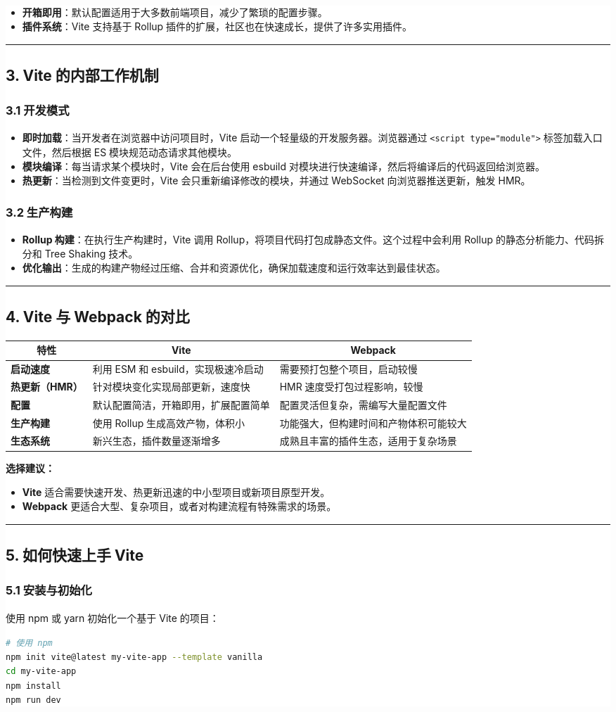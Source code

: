 - **开箱即用**：默认配置适用于大多数前端项目，减少了繁琐的配置步骤。
- **插件系统**：Vite 支持基于 Rollup 插件的扩展，社区也在快速成长，提供了许多实用插件。

---

## 3. Vite 的内部工作机制

### 3.1 开发模式

- **即时加载**：当开发者在浏览器中访问项目时，Vite 启动一个轻量级的开发服务器。浏览器通过 `<script type="module">` 标签加载入口文件，然后根据 ES 模块规范动态请求其他模块。
- **模块编译**：每当请求某个模块时，Vite 会在后台使用 esbuild 对模块进行快速编译，然后将编译后的代码返回给浏览器。
- **热更新**：当检测到文件变更时，Vite 会只重新编译修改的模块，并通过 WebSocket 向浏览器推送更新，触发 HMR。

### 3.2 生产构建

- **Rollup 构建**：在执行生产构建时，Vite 调用 Rollup，将项目代码打包成静态文件。这个过程中会利用 Rollup 的静态分析能力、代码拆分和 Tree Shaking 技术。
- **优化输出**：生成的构建产物经过压缩、合并和资源优化，确保加载速度和运行效率达到最佳状态。

---

## 4. Vite 与 Webpack 的对比

| 特性           | Vite                                    | Webpack                              |
|----------------|-----------------------------------------|--------------------------------------|
| **启动速度**   | 利用 ESM 和 esbuild，实现极速冷启动       | 需要预打包整个项目，启动较慢          |
| **热更新（HMR）** | 针对模块变化实现局部更新，速度快           | HMR 速度受打包过程影响，较慢           |
| **配置**       | 默认配置简洁，开箱即用，扩展配置简单         | 配置灵活但复杂，需编写大量配置文件      |
| **生产构建**   | 使用 Rollup 生成高效产物，体积小             | 功能强大，但构建时间和产物体积可能较大    |
| **生态系统**   | 新兴生态，插件数量逐渐增多                 | 成熟且丰富的插件生态，适用于复杂场景      |

**选择建议：**
- **Vite** 适合需要快速开发、热更新迅速的中小型项目或新项目原型开发。
- **Webpack** 更适合大型、复杂项目，或者对构建流程有特殊需求的场景。

---

## 5. 如何快速上手 Vite

### 5.1 安装与初始化

使用 npm 或 yarn 初始化一个基于 Vite 的项目：

```bash
# 使用 npm
npm init vite@latest my-vite-app --template vanilla
cd my-vite-app
npm install
npm run dev
```
